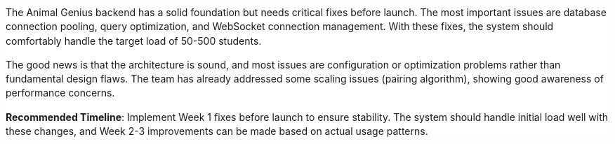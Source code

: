 The Animal Genius backend has a solid foundation but needs critical fixes before launch. The most important issues are database connection pooling, query optimization, and WebSocket connection management. With these fixes, the system should comfortably handle the target load of 50-500 students.

The good news is that the architecture is sound, and most issues are configuration or optimization problems rather than fundamental design flaws. The team has already addressed some scaling issues (pairing algorithm), showing good awareness of performance concerns.

**Recommended Timeline**: Implement Week 1 fixes before launch to ensure stability. The system should handle initial load well with these changes, and Week 2-3 improvements can be made based on actual usage patterns.